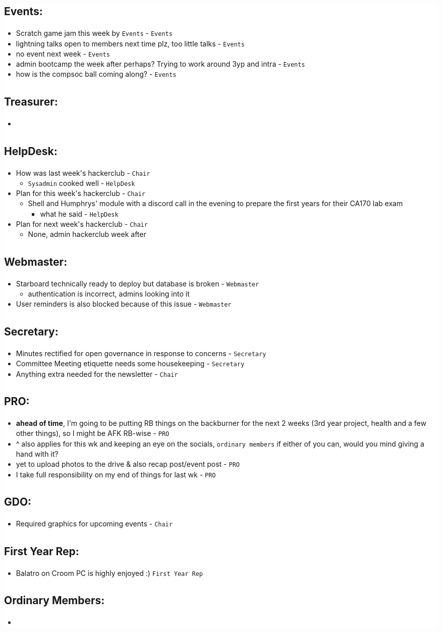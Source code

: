 ## Events:
- Scratch game jam this week by `Events` - `Events`
- lightning talks open to members next time plz, too little talks - `Events`
- no event next week - `Events`
- admin bootcamp the week after perhaps? Trying to work around 3yp and intra - `Events`
- how is the compsoc ball coming along? - `Events`

## Treasurer:
-

## HelpDesk:
- How was last week's hackerclub - `Chair`
    - `Sysadmin` cooked well - `HelpDesk`
- Plan for this week's hackerclub - `Chair`
    - Shell and Humphrys' module with a discord call in the evening to prepare the first years for their CA170 lab exam
        - what he said - `HelpDesk`
- Plan for next week's hackerclub - `Chair`
    - None, admin hackerclub week after

## Webmaster:
- Starboard technically ready to deploy but database is broken - `Webmaster`
    - authentication is incorrect, admins looking into it
- User reminders is also blocked because of this issue - `Webmaster`

## Secretary:
- Minutes rectified for open governance in response to concerns - `Secretary`
- Committee Meeting etiquette needs some housekeeping - `Secretary`
- Anything extra needed for the newsletter - `Chair`

## PRO:
- **ahead of time**, I'm going to be putting RB things on the backburner for the next 2 weeks (3rd year project, health and a few other things), so I might be AFK RB-wise - `PRO`
- ^ also applies for this wk and keeping an eye on the socials, `ordinary members` if either of you can, would you mind giving a hand with it?
- yet to upload photos to the drive & also recap post/event post - `PRO`
- I take full responsibility on my end of things for last wk - `PRO`

## GDO:
- Required graphics for upcoming events - `Chair`

## First Year Rep:
-  Balatro on Croom PC is highly enjoyed :) `First Year Rep`

## Ordinary Members:
-
